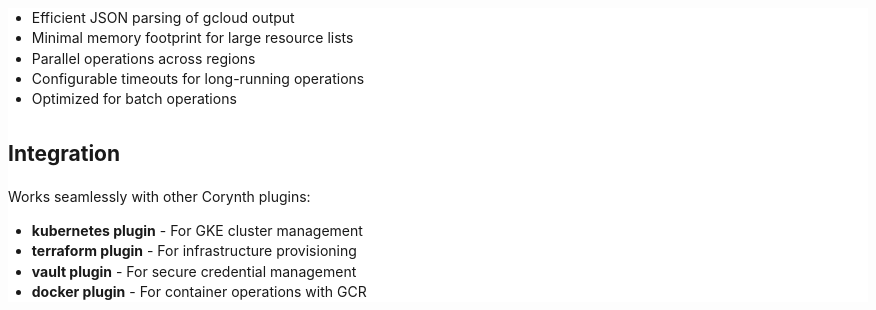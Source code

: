 - Efficient JSON parsing of gcloud output
- Minimal memory footprint for large resource lists
- Parallel operations across regions
- Configurable timeouts for long-running operations
- Optimized for batch operations

## Integration

Works seamlessly with other Corynth plugins:
- **kubernetes plugin** - For GKE cluster management
- **terraform plugin** - For infrastructure provisioning
- **vault plugin** - For secure credential management
- **docker plugin** - For container operations with GCR